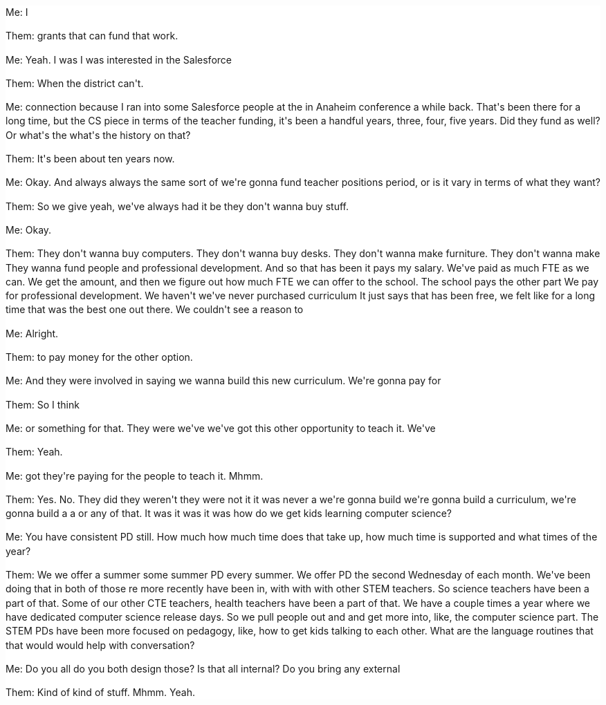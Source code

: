 Me: I

Them: grants that can fund that work.

Me: Yeah. I was I was interested in the Salesforce

Them: When the district can't.

Me: connection because I ran into some Salesforce people at the in Anaheim conference a while back. That's been there for a long time, but the CS piece in terms of the teacher funding, it's been a handful years, three, four, five years. Did they fund as well? Or what's the what's the history on that?

Them: It's been about ten years now.

Me: Okay. And always always the same sort of we're gonna fund teacher positions period, or is it vary in terms of what they want?

Them: So we give yeah, we've always had it be they don't wanna buy stuff.

Me: Okay.

Them: They don't wanna buy computers. They don't wanna buy desks. They don't wanna make furniture. They don't wanna make They wanna fund people and professional development. And so that has been it pays my salary. We've paid as much FTE as we can. We get the amount, and then we figure out how much FTE we can offer to the school. The school pays the other part We pay for professional development. We haven't we've never purchased curriculum It just says that has been free, we felt like for a long time that was the best one out there. We couldn't see a reason to

Me: Alright.

Them: to pay money for the other option.

Me: And they were involved in saying we wanna build this new curriculum. We're gonna pay for

Them: So I think

Me: or something for that. They were we've we've got this other opportunity to teach it. We've

Them: Yeah.

Me: got they're paying for the people to teach it. Mhmm.

Them: Yes. No. They did they weren't they were not it it was never a we're gonna build we're gonna build a curriculum, we're gonna build a a or any of that. It was it was it was how do we get kids learning computer science?

Me: You have consistent PD still. How much how much time does that take up, how much time is supported and what times of the year?

Them: We we offer a summer some summer PD every summer. We offer PD the second Wednesday of each month. We've been doing that in both of those re more recently have been in, with with with other STEM teachers. So science teachers have been a part of that. Some of our other CTE teachers, health teachers have been a part of that. We have a couple times a year where we have dedicated computer science release days. So we pull people out and and get more into, like, the computer science part. The STEM PDs have been more focused on pedagogy, like, how to get kids talking to each other. What are the language routines that that would would help with conversation?

Me: Do you all do you both design those? Is that all internal? Do you bring any external

Them: Kind of kind of stuff. Mhmm. Yeah.
